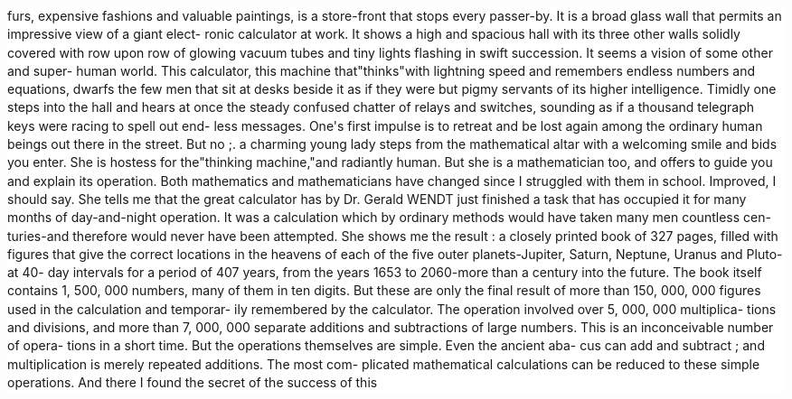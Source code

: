 furs, expensive fashions and valuable
paintings, is a store-front that stops
every passer-by. It is a broad glass wall that
permits an impressive view of a giant elect-
ronic calculator at work. It shows a high and
spacious hall with its three other walls
solidly covered with row upon row of glowing
vacuum tubes and tiny lights flashing in swift
succession.
It seems a vision of some other and super-
human world. This calculator, this machine
that"thinks"with lightning speed and
remembers endless numbers and equations,
dwarfs the few men that sit at desks beside it
as if they were but pigmy servants of its
higher intelligence.
Timidly one steps into the hall and hears
at once the steady confused chatter of relays
and switches, sounding as if a thousand
telegraph keys were racing to spell out end-
less messages. One's first impulse is to
retreat and be lost again among the ordinary
human beings out there in the street.
But no ;. a charming young lady steps from
the mathematical altar with a welcoming
smile and bids you enter. She is hostess for
the"thinking machine,"and radiantly
human. But she is a mathematician too, and
offers to guide you and explain its operation.
Both mathematics and mathematicians have
changed since I struggled with them in
school. Improved, I should say.
She tells me that the great calculator has
by Dr. Gerald WENDT
just finished a task that has occupied it for
many months of day-and-night operation. It
was a calculation which by ordinary methods
would have taken many men countless cen-
turies-and therefore would never have been
attempted. She shows me the result : a closely
printed book of 327 pages, filled with figures
that give the correct locations in the heavens
of each of the five outer planets-Jupiter,
Saturn, Neptune, Uranus and Pluto-at 40-
day intervals for a period of 407 years, from
the years 1653 to 2060-more than a century
into the future.
The book itself contains 1, 500, 000 numbers,
many of them in ten digits. But these are
only the final result of more than 150, 000, 000
figures used in the calculation and temporar-
ily remembered by the calculator. The
operation involved over 5, 000, 000 multiplica-
tions and divisions, and more than 7, 000, 000
separate additions and subtractions of large
numbers.
This is an inconceivable number of opera-
tions in a short time. But the operations
themselves are simple. Even the ancient aba-
cus can add and subtract ; and multiplication
is merely repeated additions. The most com-
plicated mathematical calculations can be
reduced to these simple operations. And
there I found the secret of the success of this